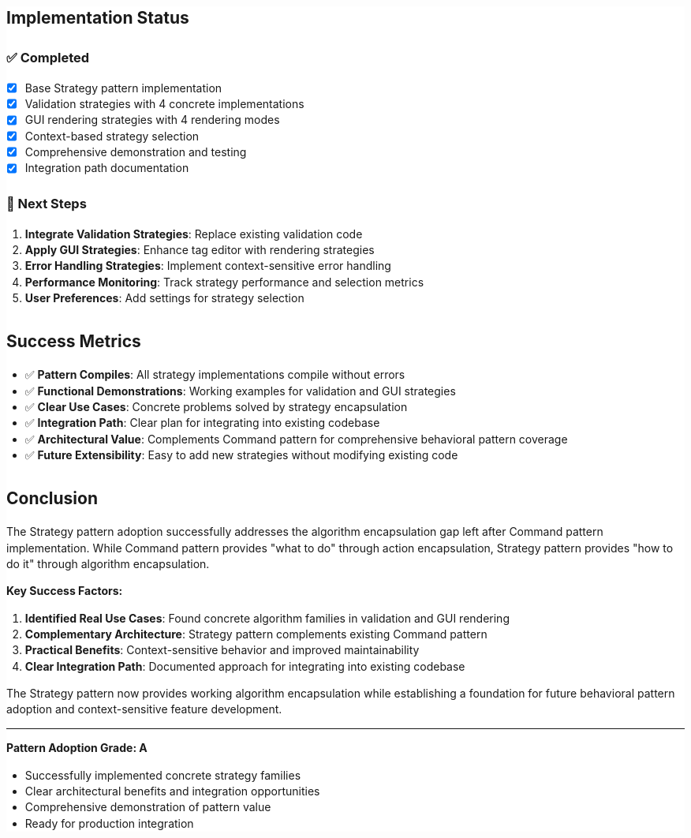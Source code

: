 ## Implementation Status

### ✅ Completed
- [x] Base Strategy pattern implementation
- [x] Validation strategies with 4 concrete implementations
- [x] GUI rendering strategies with 4 rendering modes
- [x] Context-based strategy selection
- [x] Comprehensive demonstration and testing
- [x] Integration path documentation

### 🔄 Next Steps
1. **Integrate Validation Strategies**: Replace existing validation code
2. **Apply GUI Strategies**: Enhance tag editor with rendering strategies
3. **Error Handling Strategies**: Implement context-sensitive error handling
4. **Performance Monitoring**: Track strategy performance and selection metrics
5. **User Preferences**: Add settings for strategy selection

## Success Metrics

- ✅ **Pattern Compiles**: All strategy implementations compile without errors
- ✅ **Functional Demonstrations**: Working examples for validation and GUI strategies
- ✅ **Clear Use Cases**: Concrete problems solved by strategy encapsulation
- ✅ **Integration Path**: Clear plan for integrating into existing codebase
- ✅ **Architectural Value**: Complements Command pattern for comprehensive behavioral pattern coverage
- ✅ **Future Extensibility**: Easy to add new strategies without modifying existing code

## Conclusion

The Strategy pattern adoption successfully addresses the algorithm encapsulation gap left after Command pattern implementation. While Command pattern provides "what to do" through action encapsulation, Strategy pattern provides "how to do it" through algorithm encapsulation.

**Key Success Factors:**
1. **Identified Real Use Cases**: Found concrete algorithm families in validation and GUI rendering
2. **Complementary Architecture**: Strategy pattern complements existing Command pattern
3. **Practical Benefits**: Context-sensitive behavior and improved maintainability
4. **Clear Integration Path**: Documented approach for integrating into existing codebase

The Strategy pattern now provides working algorithm encapsulation while establishing a foundation for future behavioral pattern adoption and context-sensitive feature development.

---

**Pattern Adoption Grade: A**
- Successfully implemented concrete strategy families
- Clear architectural benefits and integration opportunities
- Comprehensive demonstration of pattern value
- Ready for production integration

